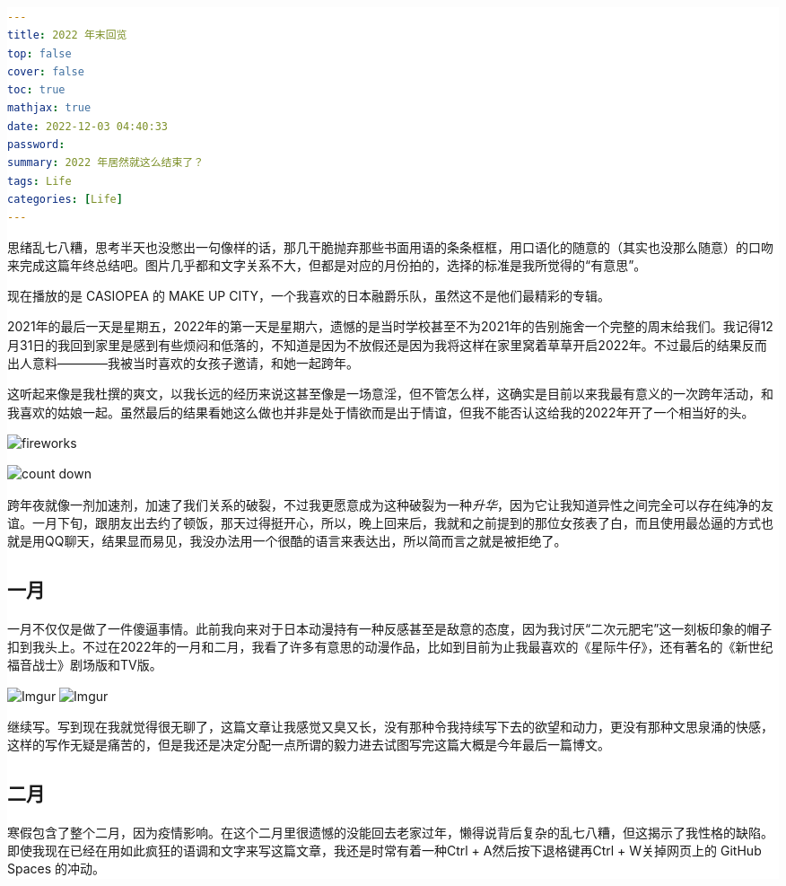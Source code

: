 ```yaml
---
title: 2022 年末回览
top: false
cover: false
toc: true
mathjax: true
date: 2022-12-03 04:40:33
password:
summary: 2022 年居然就这么结束了？
tags: Life
categories: [Life]
---
```


思绪乱七八糟，思考半天也没憋出一句像样的话，那几干脆抛弃那些书面用语的条条框框，用口语化的随意的（其实也没那么随意）的口吻来完成这篇年终总结吧。图片几乎都和文字关系不大，但都是对应的月份拍的，选择的标准是我所觉得的“有意思”。

现在播放的是 CASIOPEA 的 MAKE UP CITY，一个我喜欢的日本融爵乐队，虽然这不是他们最精彩的专辑。

<iframe style="border-radius:12px" src="https://open.spotify.com/embed/album/3Lnq9h8Ys2EqfG8lQQ4ggH?utm_source=generator" width="100%" height="380" frameBorder="0" allowfullscreen="" allow="autoplay; clipboard-write; encrypted-media; fullscreen; picture-in-picture" loading="lazy"></iframe>

2021年的最后一天是星期五，2022年的第一天是星期六，遗憾的是当时学校甚至不为2021年的告别施舍一个完整的周末给我们。我记得12月31日的我回到家里是感到有些烦闷和低落的，不知道是因为不放假还是因为我将这样在家里窝着草草开启2022年。不过最后的结果反而出人意料————我被当时喜欢的女孩子邀请，和她一起跨年。

这听起来像是我杜撰的爽文，以我长远的经历来说这甚至像是一场意淫，但不管怎么样，这确实是目前以来我最有意义的一次跨年活动，和我喜欢的姑娘一起。虽然最后的结果看她这么做也并非是处于情欲而是出于情谊，但我不能否认这给我的2022年开了一个相当好的头。

![fireworks](https://i.imgur.com/dxaXZqj.jpg)

![count down](https://i.imgur.com/X6wvXd7.jpg)

跨年夜就像一剂加速剂，加速了我们关系的破裂，不过我更愿意成为这种破裂为一种*升华*，因为它让我知道异性之间完全可以存在纯净的友谊。一月下旬，跟朋友出去约了顿饭，那天过得挺开心，所以，晚上回来后，我就和之前提到的那位女孩表了白，而且使用最怂逼的方式也就是用QQ聊天，结果显而易见，我没办法用一个很酷的语言来表达出，所以简而言之就是被拒绝了。

## 一月

一月不仅仅是做了一件傻逼事情。此前我向来对于日本动漫持有一种反感甚至是敌意的态度，因为我讨厌“二次元肥宅”这一刻板印象的帽子扣到我头上。不过在2022年的一月和二月，我看了许多有意思的动漫作品，比如到目前为止我最喜欢的《星际牛仔》，还有著名的《新世纪福音战士》剧场版和TV版。

![Imgur](https://i.imgur.com/liqDdmm.png)
![Imgur](https://i.imgur.com/nUu29Ie.png)

继续写。写到现在我就觉得很无聊了，这篇文章让我感觉又臭又长，没有那种令我持续写下去的欲望和动力，更没有那种文思泉涌的快感，这样的写作无疑是痛苦的，但是我还是决定分配一点所谓的毅力进去试图写完这篇大概是今年最后一篇博文。

## 二月

寒假包含了整个二月，因为疫情影响。在这个二月里很遗憾的没能回去老家过年，懒得说背后复杂的乱七八糟，但这揭示了我性格的缺陷。即使我现在已经在用如此疯狂的语调和文字来写这篇文章，我还是时常有着一种Ctrl + A然后按下退格键再Ctrl + W关掉网页上的 GitHub Spaces 的冲动。
